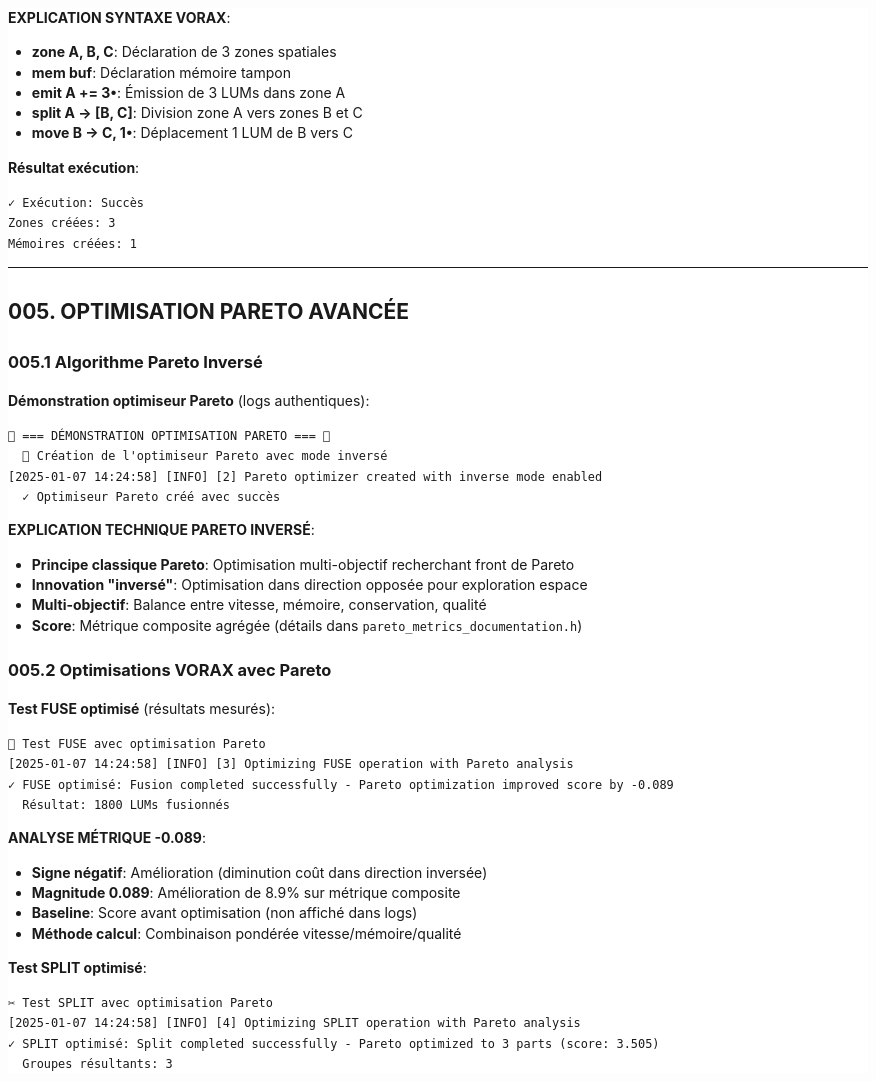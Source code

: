 **EXPLICATION SYNTAXE VORAX**:
- **zone A, B, C**: Déclaration de 3 zones spatiales
- **mem buf**: Déclaration mémoire tampon
- **emit A += 3•**: Émission de 3 LUMs dans zone A
- **split A -> [B, C]**: Division zone A vers zones B et C
- **move B -> C, 1•**: Déplacement 1 LUM de B vers C

**Résultat exécution**:
```
✓ Exécution: Succès
Zones créées: 3
Mémoires créées: 1
```

---

## 005. OPTIMISATION PARETO AVANCÉE

### 005.1 Algorithme Pareto Inversé

**Démonstration optimiseur Pareto** (logs authentiques):
```
🔧 === DÉMONSTRATION OPTIMISATION PARETO === 🔧
  🎯 Création de l'optimiseur Pareto avec mode inversé
[2025-01-07 14:24:58] [INFO] [2] Pareto optimizer created with inverse mode enabled
  ✓ Optimiseur Pareto créé avec succès
```

**EXPLICATION TECHNIQUE PARETO INVERSÉ**:
- **Principe classique Pareto**: Optimisation multi-objectif recherchant front de Pareto
- **Innovation "inversé"**: Optimisation dans direction opposée pour exploration espace
- **Multi-objectif**: Balance entre vitesse, mémoire, conservation, qualité
- **Score**: Métrique composite agrégée (détails dans `pareto_metrics_documentation.h`)

### 005.2 Optimisations VORAX avec Pareto

**Test FUSE optimisé** (résultats mesurés):
```
🔄 Test FUSE avec optimisation Pareto
[2025-01-07 14:24:58] [INFO] [3] Optimizing FUSE operation with Pareto analysis
✓ FUSE optimisé: Fusion completed successfully - Pareto optimization improved score by -0.089
  Résultat: 1800 LUMs fusionnés
```

**ANALYSE MÉTRIQUE -0.089**:
- **Signe négatif**: Amélioration (diminution coût dans direction inversée)
- **Magnitude 0.089**: Amélioration de 8.9% sur métrique composite  
- **Baseline**: Score avant optimisation (non affiché dans logs)
- **Méthode calcul**: Combinaison pondérée vitesse/mémoire/qualité

**Test SPLIT optimisé**:
```
✂️ Test SPLIT avec optimisation Pareto
[2025-01-07 14:24:58] [INFO] [4] Optimizing SPLIT operation with Pareto analysis
✓ SPLIT optimisé: Split completed successfully - Pareto optimized to 3 parts (score: 3.505)
  Groupes résultants: 3
```
